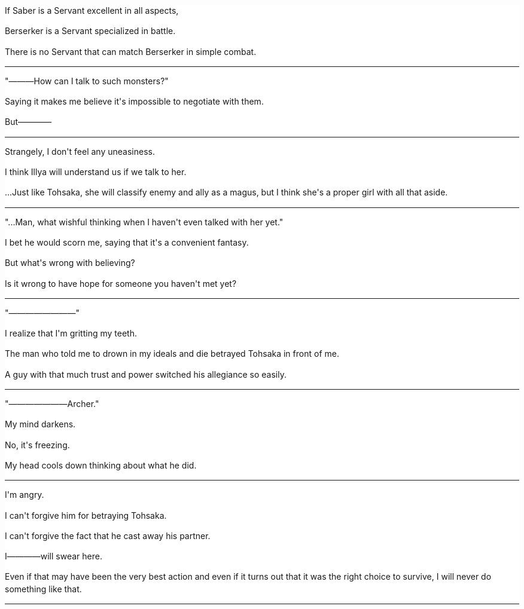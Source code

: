 If Saber is a Servant excellent in all aspects,  
  
Berserker is a Servant specialized in battle.  
  
There is no Servant that can match Berserker in simple combat.  
  
---  
  
"―――How can I talk to such monsters?"  
  
Saying it makes me believe it's impossible to negotiate with them.  
  
But――――  
  
---  
  
Strangely, I don't feel any uneasiness.  
  
I think Illya will understand us if we talk to her.  
  
...Just like Tohsaka, she will classify enemy and ally as a magus, but I think she's a proper girl with all that aside.  
  
---  
  
"...Man, what wishful thinking when I haven't even talked with her yet."  
  
I bet he would scorn me, saying that it's a convenient fantasy.  
  
But what's wrong with believing?  
  
Is it wrong to have hope for someone you haven't met yet?  
  
---  
  
"――――――――"  
  
I realize that I'm gritting my teeth.  
  
The man who told me to drown in my ideals and die betrayed Tohsaka in front of me.  
  
A guy with that much trust and power switched his allegiance so easily.  
  
---  
  
"―――――――Archer."  
  
My mind darkens.  
  
No, it's freezing.  
  
My head cools down thinking about what he did.  
  
---  
  
I'm angry.  
  
I can't forgive him for betraying Tohsaka.  
  
I can't forgive the fact that he cast away his partner.  
  
I――――will swear here.  
  
Even if that may have been the very best action and even if it turns out that it was the right choice to survive, I will never do something like that.  
  
---  